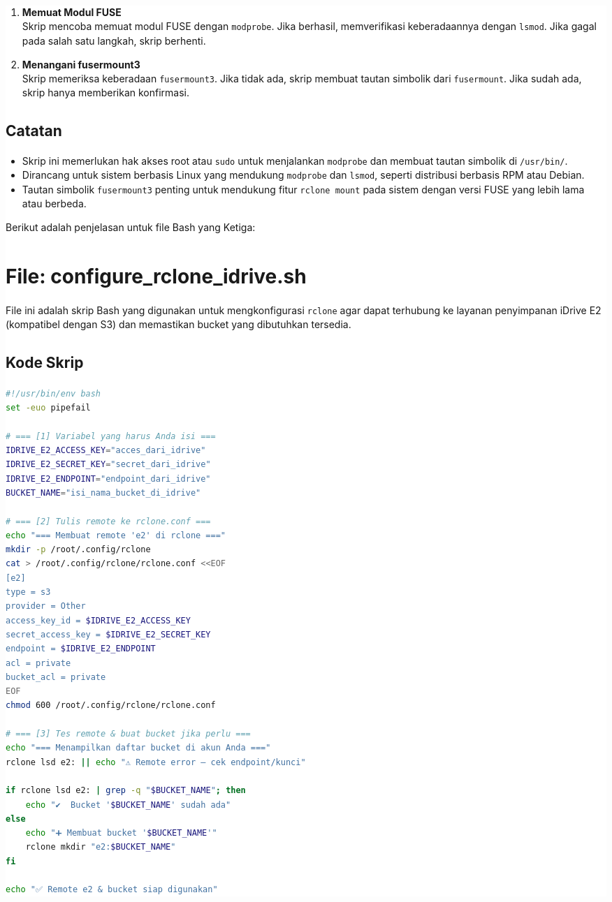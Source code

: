1. **Memuat Modul FUSE**  
   Skrip mencoba memuat modul FUSE dengan `modprobe`. Jika berhasil, memverifikasi keberadaannya dengan `lsmod`. Jika gagal pada salah satu langkah, skrip berhenti.

2. **Menangani fusermount3**  
   Skrip memeriksa keberadaan `fusermount3`. Jika tidak ada, skrip membuat tautan simbolik dari `fusermount`. Jika sudah ada, skrip hanya memberikan konfirmasi.

## Catatan

- Skrip ini memerlukan hak akses root atau `sudo` untuk menjalankan `modprobe` dan membuat tautan simbolik di `/usr/bin/`.
- Dirancang untuk sistem berbasis Linux yang mendukung `modprobe` dan `lsmod`, seperti distribusi berbasis RPM atau Debian.
- Tautan simbolik `fusermount3` penting untuk mendukung fitur `rclone mount` pada sistem dengan versi FUSE yang lebih lama atau berbeda.

Berikut adalah penjelasan untuk file Bash yang Ketiga:

# File: configure_rclone_idrive.sh

File ini adalah skrip Bash yang digunakan untuk mengkonfigurasi `rclone` agar dapat terhubung ke layanan penyimpanan iDrive E2 (kompatibel dengan S3) dan memastikan bucket yang dibutuhkan tersedia.

## Kode Skrip

```bash
#!/usr/bin/env bash
set -euo pipefail

# === [1] Variabel yang harus Anda isi ===
IDRIVE_E2_ACCESS_KEY="acces_dari_idrive"
IDRIVE_E2_SECRET_KEY="secret_dari_idrive"
IDRIVE_E2_ENDPOINT="endpoint_dari_idrive"
BUCKET_NAME="isi_nama_bucket_di_idrive"

# === [2] Tulis remote ke rclone.conf ===
echo "=== Membuat remote 'e2' di rclone ==="
mkdir -p /root/.config/rclone
cat > /root/.config/rclone/rclone.conf <<EOF
[e2]
type = s3
provider = Other
access_key_id = $IDRIVE_E2_ACCESS_KEY
secret_access_key = $IDRIVE_E2_SECRET_KEY
endpoint = $IDRIVE_E2_ENDPOINT
acl = private
bucket_acl = private
EOF
chmod 600 /root/.config/rclone/rclone.conf

# === [3] Tes remote & buat bucket jika perlu ===
echo "=== Menampilkan daftar bucket di akun Anda ==="
rclone lsd e2: || echo "⚠️ Remote error – cek endpoint/kunci"

if rclone lsd e2: | grep -q "$BUCKET_NAME"; then
    echo "✔️  Bucket '$BUCKET_NAME' sudah ada"
else
    echo "➕ Membuat bucket '$BUCKET_NAME'"
    rclone mkdir "e2:$BUCKET_NAME"
fi

echo "✅ Remote e2 & bucket siap digunakan"
```